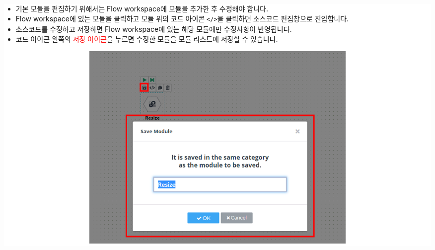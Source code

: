 - 기본 모듈을 편집하기 위해서는 Flow workspace에 모듈을 추가한 후 수정해야 합니다.
- Flow workspace에 있는 모듈을 클릭하고 모듈 위의 코드 아이콘 `</>`을 클릭하면 소스코드 편집창으로 진입합니다.
- 소스코드를 수정하고 저장하면 Flow workspace에 있는 해당 모듈에만 수정사항이 반영됩니다.
- 코드 아이콘 왼쪽의 <span style="color:red">저장 아이콘</span>을 누르면 수정한 모듈을 모듈 리스트에 저장할 수 있습니다.

<p align="center"><img src="img/3-3/manual_3-3_3_3.png" alt="" width="60%"/></p>